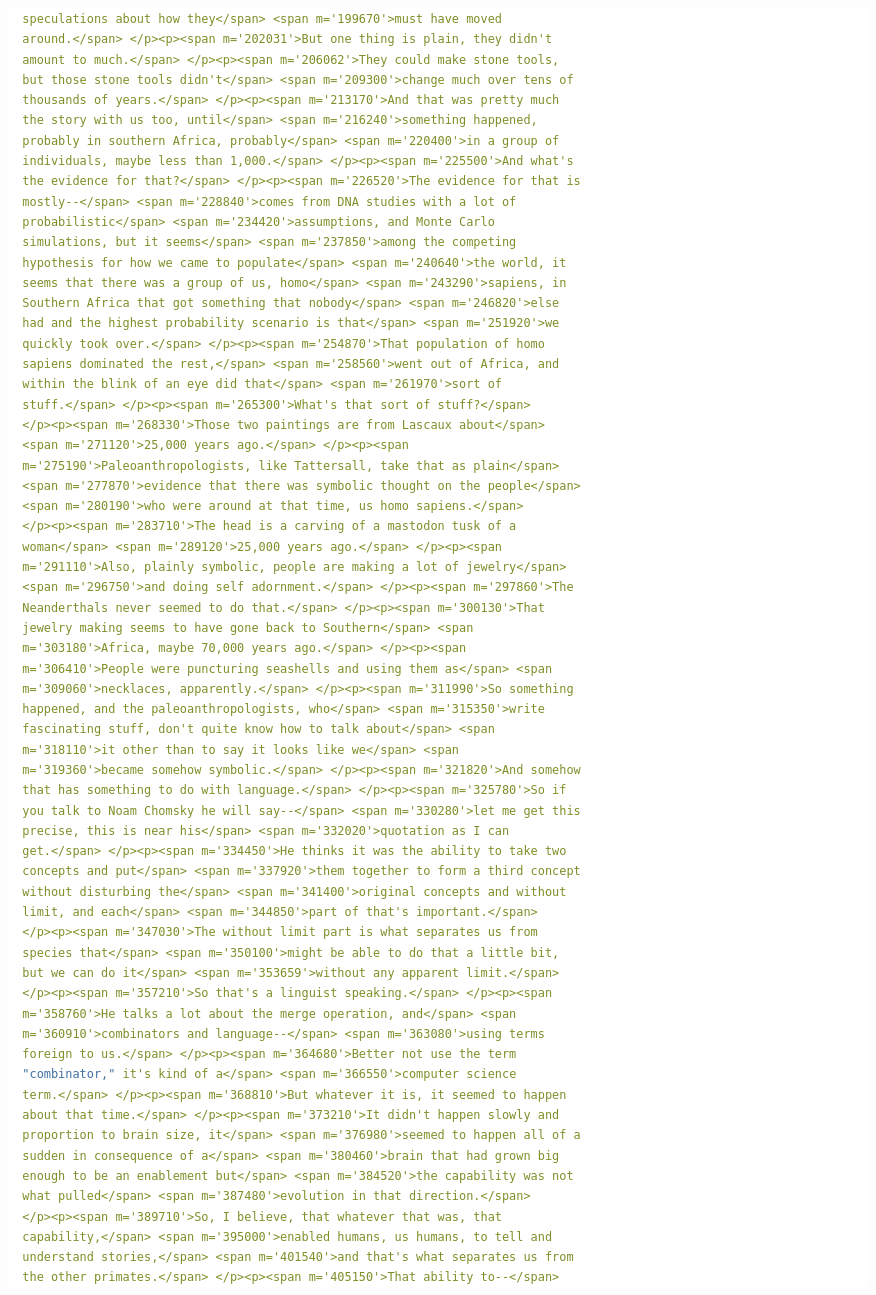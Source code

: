 ```yaml
  speculations about how they</span> <span m='199670'>must have moved
  around.</span> </p><p><span m='202031'>But one thing is plain, they didn't
  amount to much.</span> </p><p><span m='206062'>They could make stone tools,
  but those stone tools didn't</span> <span m='209300'>change much over tens of
  thousands of years.</span> </p><p><span m='213170'>And that was pretty much
  the story with us too, until</span> <span m='216240'>something happened,
  probably in southern Africa, probably</span> <span m='220400'>in a group of
  individuals, maybe less than 1,000.</span> </p><p><span m='225500'>And what's
  the evidence for that?</span> </p><p><span m='226520'>The evidence for that is
  mostly--</span> <span m='228840'>comes from DNA studies with a lot of
  probabilistic</span> <span m='234420'>assumptions, and Monte Carlo
  simulations, but it seems</span> <span m='237850'>among the competing
  hypothesis for how we came to populate</span> <span m='240640'>the world, it
  seems that there was a group of us, homo</span> <span m='243290'>sapiens, in
  Southern Africa that got something that nobody</span> <span m='246820'>else
  had and the highest probability scenario is that</span> <span m='251920'>we
  quickly took over.</span> </p><p><span m='254870'>That population of homo
  sapiens dominated the rest,</span> <span m='258560'>went out of Africa, and
  within the blink of an eye did that</span> <span m='261970'>sort of
  stuff.</span> </p><p><span m='265300'>What's that sort of stuff?</span>
  </p><p><span m='268330'>Those two paintings are from Lascaux about</span>
  <span m='271120'>25,000 years ago.</span> </p><p><span
  m='275190'>Paleoanthropologists, like Tattersall, take that as plain</span>
  <span m='277870'>evidence that there was symbolic thought on the people</span>
  <span m='280190'>who were around at that time, us homo sapiens.</span>
  </p><p><span m='283710'>The head is a carving of a mastodon tusk of a
  woman</span> <span m='289120'>25,000 years ago.</span> </p><p><span
  m='291110'>Also, plainly symbolic, people are making a lot of jewelry</span>
  <span m='296750'>and doing self adornment.</span> </p><p><span m='297860'>The
  Neanderthals never seemed to do that.</span> </p><p><span m='300130'>That
  jewelry making seems to have gone back to Southern</span> <span
  m='303180'>Africa, maybe 70,000 years ago.</span> </p><p><span
  m='306410'>People were puncturing seashells and using them as</span> <span
  m='309060'>necklaces, apparently.</span> </p><p><span m='311990'>So something
  happened, and the paleoanthropologists, who</span> <span m='315350'>write
  fascinating stuff, don't quite know how to talk about</span> <span
  m='318110'>it other than to say it looks like we</span> <span
  m='319360'>became somehow symbolic.</span> </p><p><span m='321820'>And somehow
  that has something to do with language.</span> </p><p><span m='325780'>So if
  you talk to Noam Chomsky he will say--</span> <span m='330280'>let me get this
  precise, this is near his</span> <span m='332020'>quotation as I can
  get.</span> </p><p><span m='334450'>He thinks it was the ability to take two
  concepts and put</span> <span m='337920'>them together to form a third concept
  without disturbing the</span> <span m='341400'>original concepts and without
  limit, and each</span> <span m='344850'>part of that's important.</span>
  </p><p><span m='347030'>The without limit part is what separates us from
  species that</span> <span m='350100'>might be able to do that a little bit,
  but we can do it</span> <span m='353659'>without any apparent limit.</span>
  </p><p><span m='357210'>So that's a linguist speaking.</span> </p><p><span
  m='358760'>He talks a lot about the merge operation, and</span> <span
  m='360910'>combinators and language--</span> <span m='363080'>using terms
  foreign to us.</span> </p><p><span m='364680'>Better not use the term
  "combinator," it's kind of a</span> <span m='366550'>computer science
  term.</span> </p><p><span m='368810'>But whatever it is, it seemed to happen
  about that time.</span> </p><p><span m='373210'>It didn't happen slowly and
  proportion to brain size, it</span> <span m='376980'>seemed to happen all of a
  sudden in consequence of a</span> <span m='380460'>brain that had grown big
  enough to be an enablement but</span> <span m='384520'>the capability was not
  what pulled</span> <span m='387480'>evolution in that direction.</span>
  </p><p><span m='389710'>So, I believe, that whatever that was, that
  capability,</span> <span m='395000'>enabled humans, us humans, to tell and
  understand stories,</span> <span m='401540'>and that's what separates us from
  the other primates.</span> </p><p><span m='405150'>That ability to--</span>
```